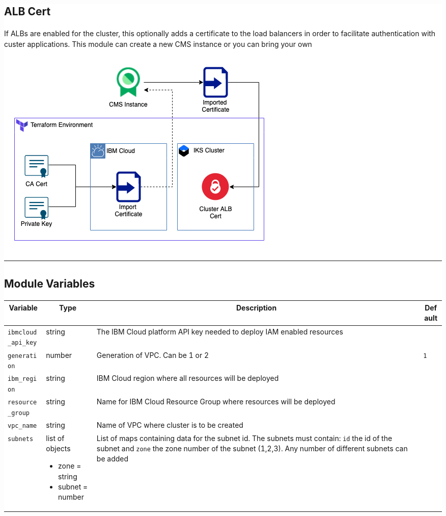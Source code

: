 ## ALB Cert

If ALBs are enabled for the cluster, this optionally adds a certificate to the load balancers in order to facilitate authentication with custer applications. This module can create a new CMS instance or you can bring your own

![Alb cert](./.docs/cluster_alb_cert.png)

---

## Module Variables

| Variable                          | Type                                                                                                                                                            | Description                                                                                                                                                                                                                                                                                                                                                                                                                                                                         | Default         |
| --------------------------------- | --------------------------------------------------------------------------------------------------------------------------------------------------------------- | ----------------------------------------------------------------------------------------------------------------------------------------------------------------------------------------------------------------------------------------------------------------------------------------------------------------------------------------------------------------------------------------------------------------------------------------------------------------------------------- | --------------- |
| `ibmcloud_api_key`                | string                                                                                                                                                          | The IBM Cloud platform API key needed to deploy IAM enabled resources                                                                                                                                                                                                                                                                                                                                                                                                               |
| `generation`                      | number                                                                                                                                                          | Generation of VPC. Can be 1 or 2                                                                                                                                                                                                                                                                                                                                                                                                                                                    | `1`             |
| `ibm_region`                      | string                                                                                                                                                          | IBM Cloud region where all resources will be deployed                                                                                                                                                                                                                                                                                                                                                                                                                               |
| `resource_group`                  | string                                                                                                                                                          | Name for IBM Cloud Resource Group where resources will be deployed                                                                                                                                                                                                                                                                                                                                                                                                                  |
| `vpc_name`                        | string                                                                                                                                                          | Name of VPC where cluster is to be created                                                                                                                                                                                                                                                                                                                                                                                                                                          |
| `subnets`                         | list of objects<br><ul><li>zone = string</li><li>subnet = number</li></ul>                                                                                      | List of maps containing data for the subnet id. The subnets must contain: `id` the id of the subnet and `zone` the zone number of the subnet (1,2,3). Any number of different subnets can be added                                                                                                                                                                                                                                                                                  |